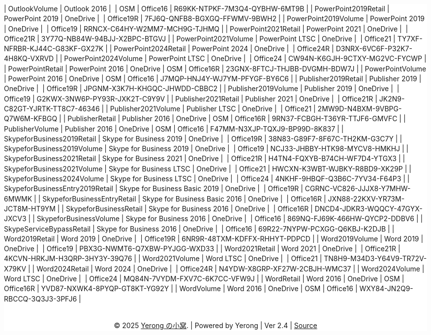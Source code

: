 | OutlookVolume | Outlook 2016 |  | OSM | Office16 | R69KK-NTPKF-7M3Q4-QYBHW-6MT9B |
| PowerPoint2019Retail | PowerPoint 2019 | OneDrive |  | Office19R | 7FJ6Q-QNFB8-BGXGQ-FFWMV-9BWH2 |
| PowerPoint2019Volume | PowerPoint 2019 | OneDrive |  | Office19 | RRNCX-C64HY-W2MM7-MCH9G-TJHMQ |
| PowerPoint2021Retail | PowerPoint 2021 | OneDrive |  | Office21R | 3Y77Q-NB84W-94BJJ-X2BPC-BTGVJ |
| PowerPoint2021Volume | PowerPoint LTSC | OneDrive |  | Office21 | TY7XF-NFRBR-KJ44C-G83KF-GX27K |
| PowerPoint2024Retail | PowerPoint 2024 | OneDrive |  | Office24R | D3NRX-6VC6F-P32K7-4H8KQ-VXRVD |
| PowerPoint2024Volume | PowerPoint LTSC | OneDrive |  | Office24 | CW94N-K6GJH-9CTXY-MG2VC-FYCWP |
| PowerPointRetail | PowerPoint 2016 | OneDrive | OSM | Office16R | 23GNX-8FTCJ-THJBB-DVGMH-BDW7J |
| PowerPointVolume | PowerPoint 2016 | OneDrive | OSM | Office16 | J7MQP-HNJ4Y-WJ7YM-PFYGF-BY6C6 |
| Publisher2019Retail | Publisher 2019 | OneDrive |  | Office19R | JPGNM-X3K7H-KHGQC-JHWDD-CBBC2 |
| Publisher2019Volume | Publisher 2019 | OneDrive |  | Office19 | G2KWX-3NW6P-PY93R-JXK2T-C9Y9V |
| Publisher2021Retail | Publisher 2021 | OneDrive |  | Office21R | JK2N9-C82GT-YJRTK-TT8C7-46346 |
| Publisher2021Volume | Publisher LTSC | OneDrive |  | Office21 | 2MW9D-N4BXM-9VBPG-Q7W6M-KFBGQ |
| PublisherRetail | Publisher 2016 | OneDrive | OSM | Office16R | 9RN37-FCBGH-T36YR-TTJF6-GMVFC |
| PublisherVolume | Publisher 2016 | OneDrive | OSM | Office16 | F47MM-N3XJP-TQXJ9-BP99D-8K837 |
| SkypeforBusiness2019Retail | Skype for Business 2019 | OneDrive |  | Office19R | 38N83-G89F7-8F67C-TH2KM-G3C7Y |
| SkypeforBusiness2019Volume | Skype for Business 2019 | OneDrive |  | Office19 | NCJ33-JHBBY-HTK98-MYCV8-HMKHJ |
| SkypeforBusiness2021Retail | Skype for Business 2021 | OneDrive |  | Office21R | H4TN4-FQXYB-B74CH-WF7D4-YTGX3 |
| SkypeforBusiness2021Volume | Skype for Business LTSC | OneDrive |  | Office21 | HWCXN-K3WBT-WJBKY-R8BD9-XK29P |
| SkypeforBusiness2024Volume | Skype for Business LTSC | OneDrive |  | Office24 | 4NKHF-9HBQF-Q3B6C-7YV34-F64P3 |
| SkypeforBusinessEntry2019Retail | Skype for Business Basic 2019 | OneDrive |  | Office19R | CGRNC-VC826-JJJX8-Y7MHW-6MWMK |
| SkypeforBusinessEntryRetail | Skype for Business Basic 2016 | OneDrive |  | Office16R | JXN88-22KXV-YR73M-JCT8M-HT9YM |
| SkypeforBusinessRetail | Skype for Business 2016 | OneDrive |  | Office16R | DNCD4-JDKR3-WQQCY-47GYX-JXCV3 |
| SkypeforBusinessVolume | Skype for Business 2016 | OneDrive |  | Office16 | 869NQ-FJ69K-466HW-QYCP2-DDBV6 |
| SkypeServiceBypassRetail | Skype for Business 2016 | OneDrive |  | Office16 | 69R22-7NYPW-PCXGG-Q6KBJ-K2DJB |
| Word2019Retail | Word 2019 | OneDrive |  | Office19R | 6NR9R-48TXM-KDFFX-RHHYT-PDPCD |
| Word2019Volume | Word 2019 | OneDrive |  | Office19 | PBX3G-NWMT6-Q7XBW-PYJGG-WXD33 |
| Word2021Retail | Word 2021 | OneDrive |  | Office21R | 4KCVN-HRKJM-H3QRP-3HY3Y-39Q76 |
| Word2021Volume | Word LTSC | OneDrive |  | Office21 | TN8H9-M34D3-Y64V9-TR72V-X79KV |
| Word2024Retail | Word 2024 | OneDrive |  | Office24R | N4YDW-X8GRP-XF27W-2CBJH-WMC37 |
| Word2024Volume | Word LTSC | OneDrive |  | Office24 | MQ84N-7VYDM-FXV7C-6K7CC-VFW9J |
| WordRetail | Word 2016 | OneDrive | OSM | Office16R | YVD87-NXWK4-8PYQP-GT8KT-YG92Y |
| WordVolume | Word 2016 | OneDrive | OSM | Office16 | WXY84-JN2Q9-RBCCQ-3Q3J3-3PFJ6 |

<center>　</center>
<center>© 2025 <a href="https://www.coolhub.top" target="_blank">Yerong の小窝</a>. | Powered by Yerong | Ver 2.4 | <a href="https://github.com/YerongAI/Office-Tool/blob/main/doc/Tech%20Articles/Products.md" target="_blank">Source</a></center>
